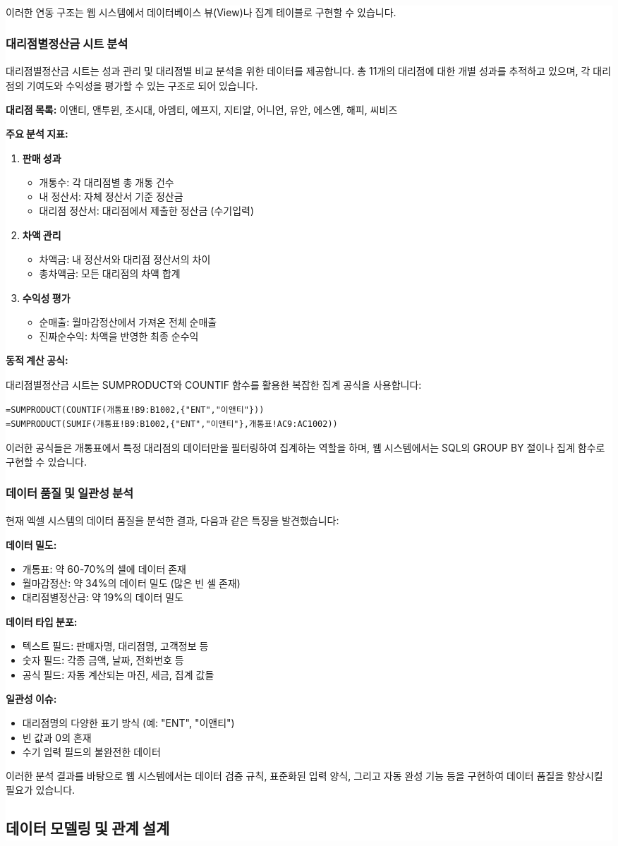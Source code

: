 이러한 연동 구조는 웹 시스템에서 데이터베이스 뷰(View)나 집계 테이블로 구현할 수 있습니다.

### 대리점별정산금 시트 분석

대리점별정산금 시트는 성과 관리 및 대리점별 비교 분석을 위한 데이터를 제공합니다. 총 11개의 대리점에 대한 개별 성과를 추적하고 있으며, 각 대리점의 기여도와 수익성을 평가할 수 있는 구조로 되어 있습니다.

**대리점 목록:**
이앤티, 앤투윈, 초시대, 아엠티, 에프지, 지티알, 어니언, 유안, 에스엔, 해피, 씨비즈

**주요 분석 지표:**

1. **판매 성과**
   - 개통수: 각 대리점별 총 개통 건수
   - 내 정산서: 자체 정산서 기준 정산금
   - 대리점 정산서: 대리점에서 제출한 정산금 (수기입력)

2. **차액 관리**
   - 차액금: 내 정산서와 대리점 정산서의 차이
   - 총차액금: 모든 대리점의 차액 합계

3. **수익성 평가**
   - 순매출: 월마감정산에서 가져온 전체 순매출
   - 진짜순수익: 차액을 반영한 최종 순수익

**동적 계산 공식:**

대리점별정산금 시트는 SUMPRODUCT와 COUNTIF 함수를 활용한 복잡한 집계 공식을 사용합니다:

```excel
=SUMPRODUCT(COUNTIF(개통표!B9:B1002,{"ENT","이앤티"}))
=SUMPRODUCT(SUMIF(개통표!B9:B1002,{"ENT","이앤티"},개통표!AC9:AC1002))
```

이러한 공식들은 개통표에서 특정 대리점의 데이터만을 필터링하여 집계하는 역할을 하며, 웹 시스템에서는 SQL의 GROUP BY 절이나 집계 함수로 구현할 수 있습니다.

### 데이터 품질 및 일관성 분석

현재 엑셀 시스템의 데이터 품질을 분석한 결과, 다음과 같은 특징을 발견했습니다:

**데이터 밀도:**
- 개통표: 약 60-70%의 셀에 데이터 존재
- 월마감정산: 약 34%의 데이터 밀도 (많은 빈 셀 존재)
- 대리점별정산금: 약 19%의 데이터 밀도

**데이터 타입 분포:**
- 텍스트 필드: 판매자명, 대리점명, 고객정보 등
- 숫자 필드: 각종 금액, 날짜, 전화번호 등
- 공식 필드: 자동 계산되는 마진, 세금, 집계 값들

**일관성 이슈:**
- 대리점명의 다양한 표기 방식 (예: "ENT", "이앤티")
- 빈 값과 0의 혼재
- 수기 입력 필드의 불완전한 데이터

이러한 분석 결과를 바탕으로 웹 시스템에서는 데이터 검증 규칙, 표준화된 입력 양식, 그리고 자동 완성 기능 등을 구현하여 데이터 품질을 향상시킬 필요가 있습니다.


## 데이터 모델링 및 관계 설계
